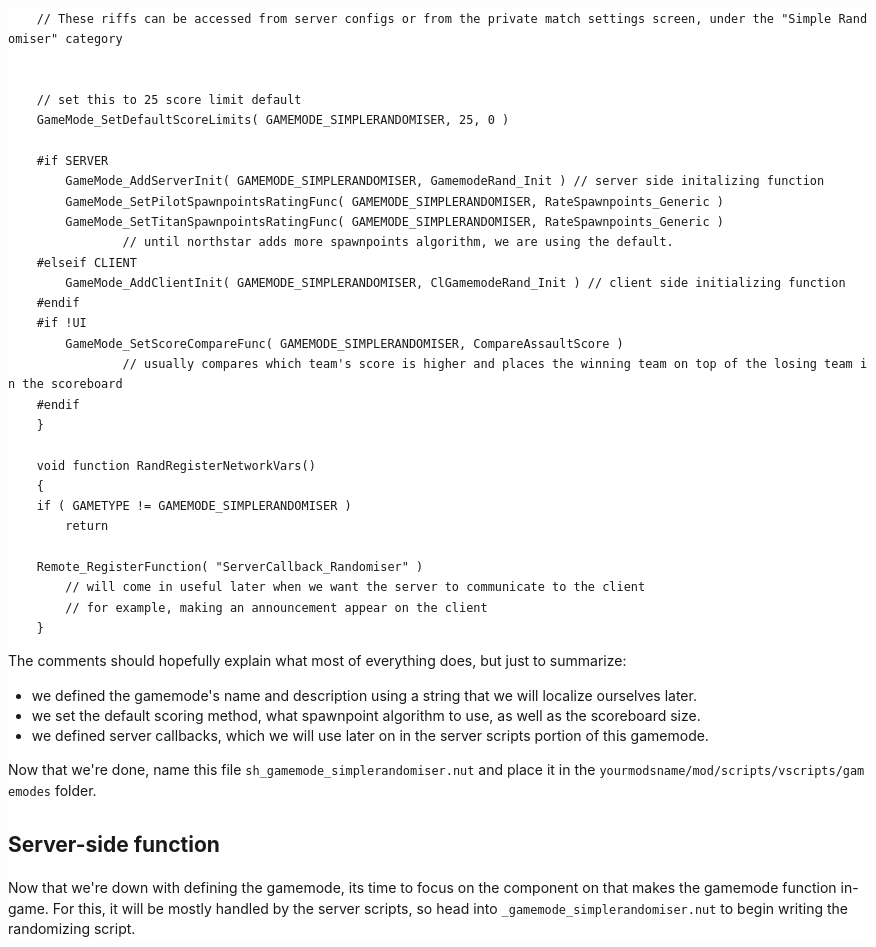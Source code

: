 ```squirrel
    // These riffs can be accessed from server configs or from the private match settings screen, under the "Simple Randomiser" category
        

    // set this to 25 score limit default
    GameMode_SetDefaultScoreLimits( GAMEMODE_SIMPLERANDOMISER, 25, 0 )

    #if SERVER
        GameMode_AddServerInit( GAMEMODE_SIMPLERANDOMISER, GamemodeRand_Init ) // server side initalizing function
        GameMode_SetPilotSpawnpointsRatingFunc( GAMEMODE_SIMPLERANDOMISER, RateSpawnpoints_Generic )
        GameMode_SetTitanSpawnpointsRatingFunc( GAMEMODE_SIMPLERANDOMISER, RateSpawnpoints_Generic )
                // until northstar adds more spawnpoints algorithm, we are using the default.
    #elseif CLIENT
        GameMode_AddClientInit( GAMEMODE_SIMPLERANDOMISER, ClGamemodeRand_Init ) // client side initializing function
    #endif
    #if !UI
        GameMode_SetScoreCompareFunc( GAMEMODE_SIMPLERANDOMISER, CompareAssaultScore ) 
                // usually compares which team's score is higher and places the winning team on top of the losing team in the scoreboard
    #endif
    }

    void function RandRegisterNetworkVars()
    {
    if ( GAMETYPE != GAMEMODE_SIMPLERANDOMISER )
        return

    Remote_RegisterFunction( "ServerCallback_Randomiser" )
        // will come in useful later when we want the server to communicate to the client
        // for example, making an announcement appear on the client
    }
```

The comments should hopefully explain what most of everything does, but just to summarize:

- we defined the gamemode's name and description using a string that we will localize ourselves later.
- we set the default scoring method, what spawnpoint algorithm to use, as well as the scoreboard size.
- we defined server callbacks, which we will use later on in the server scripts portion of this gamemode.

Now that we're done, name this file ``sh_gamemode_simplerandomiser.nut`` and place it in the ``yourmodsname/mod/scripts/vscripts/gamemodes`` folder.

## Server-side function

Now that we're down with defining the gamemode, its time to focus on the component on that makes the gamemode function in-game. For this, it will be mostly handled by the server scripts, so head into ``_gamemode_simplerandomiser.nut`` to begin writing the randomizing script.

